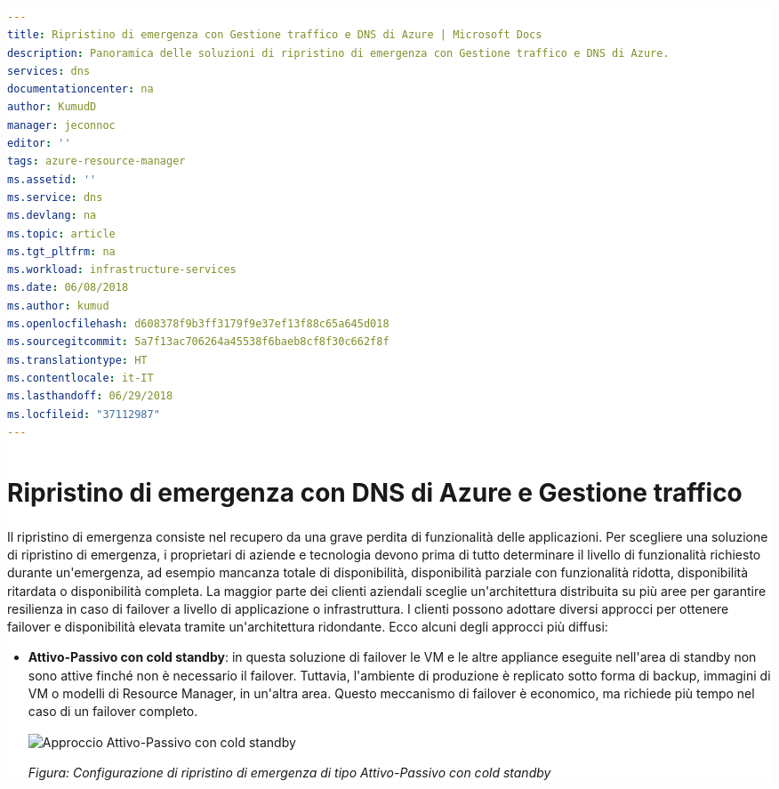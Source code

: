```yaml
---
title: Ripristino di emergenza con Gestione traffico e DNS di Azure | Microsoft Docs
description: Panoramica delle soluzioni di ripristino di emergenza con Gestione traffico e DNS di Azure.
services: dns
documentationcenter: na
author: KumudD
manager: jeconnoc
editor: ''
tags: azure-resource-manager
ms.assetid: ''
ms.service: dns
ms.devlang: na
ms.topic: article
ms.tgt_pltfrm: na
ms.workload: infrastructure-services
ms.date: 06/08/2018
ms.author: kumud
ms.openlocfilehash: d608378f9b3ff3179f9e37ef13f88c65a645d018
ms.sourcegitcommit: 5a7f13ac706264a45538f6baeb8cf8f30c662f8f
ms.translationtype: HT
ms.contentlocale: it-IT
ms.lasthandoff: 06/29/2018
ms.locfileid: "37112987"
---
```

# <a name="disaster-recovery-using-azure-dns-and-traffic-manager"></a>Ripristino di emergenza con DNS di Azure e Gestione traffico

Il ripristino di emergenza consiste nel recupero da una grave perdita di funzionalità delle applicazioni. Per scegliere una soluzione di ripristino di emergenza, i proprietari di aziende e tecnologia devono prima di tutto determinare il livello di funzionalità richiesto durante un'emergenza, ad esempio mancanza totale di disponibilità, disponibilità parziale con funzionalità ridotta, disponibilità ritardata o disponibilità completa.
La maggior parte dei clienti aziendali sceglie un'architettura distribuita su più aree per garantire resilienza in caso di failover a livello di applicazione o infrastruttura. I clienti possono adottare diversi approcci per ottenere failover e disponibilità elevata tramite un'architettura ridondante. Ecco alcuni degli approcci più diffusi:

- **Attivo-Passivo con cold standby**: in questa soluzione di failover le VM e le altre appliance eseguite nell'area di standby non sono attive finché non è necessario il failover. Tuttavia, l'ambiente di produzione è replicato sotto forma di backup, immagini di VM o modelli di Resource Manager, in un'altra area. Questo meccanismo di failover è economico, ma richiede più tempo nel caso di un failover completo.
 
    ![Approccio Attivo-Passivo con cold standby](./media/disaster-recovery-dns-traffic-manager/active-passive-with-cold-standby.png)
    
    *Figura: Configurazione di ripristino di emergenza di tipo Attivo-Passivo con cold standby*

